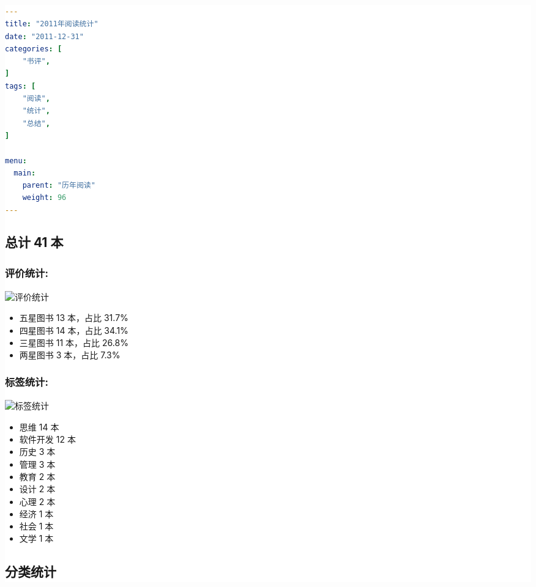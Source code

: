 ```yaml
---
title: "2011年阅读统计"
date: "2011-12-31"
categories: [
    "书评",
]
tags: [
    "阅读",
    "统计",
    "总结",
]

menu:
  main:
    parent: "历年阅读"
    weight: 96
---
```



## 总计 41 本

### 评价统计:
![评价统计](https://i.imgur.com/bZ4Ts0P.png)

 * 五星图书 13 本，占比 31.7%  
 * 四星图书 14 本，占比 34.1%  
 * 三星图书 11 本，占比 26.8%  
 * 两星图书 3 本，占比 7.3%  



### 标签统计:
![标签统计](https://i.imgur.com/6SEziOt.png)

 * 思维 14 本  
 * 软件开发 12 本  
 * 历史 3 本  
 * 管理 3 本  
 * 教育 2 本  
 * 设计 2 本  
 * 心理 2 本  
 * 经济 1 本  
 * 社会 1 本  
 * 文学 1 本  


## 分类统计

